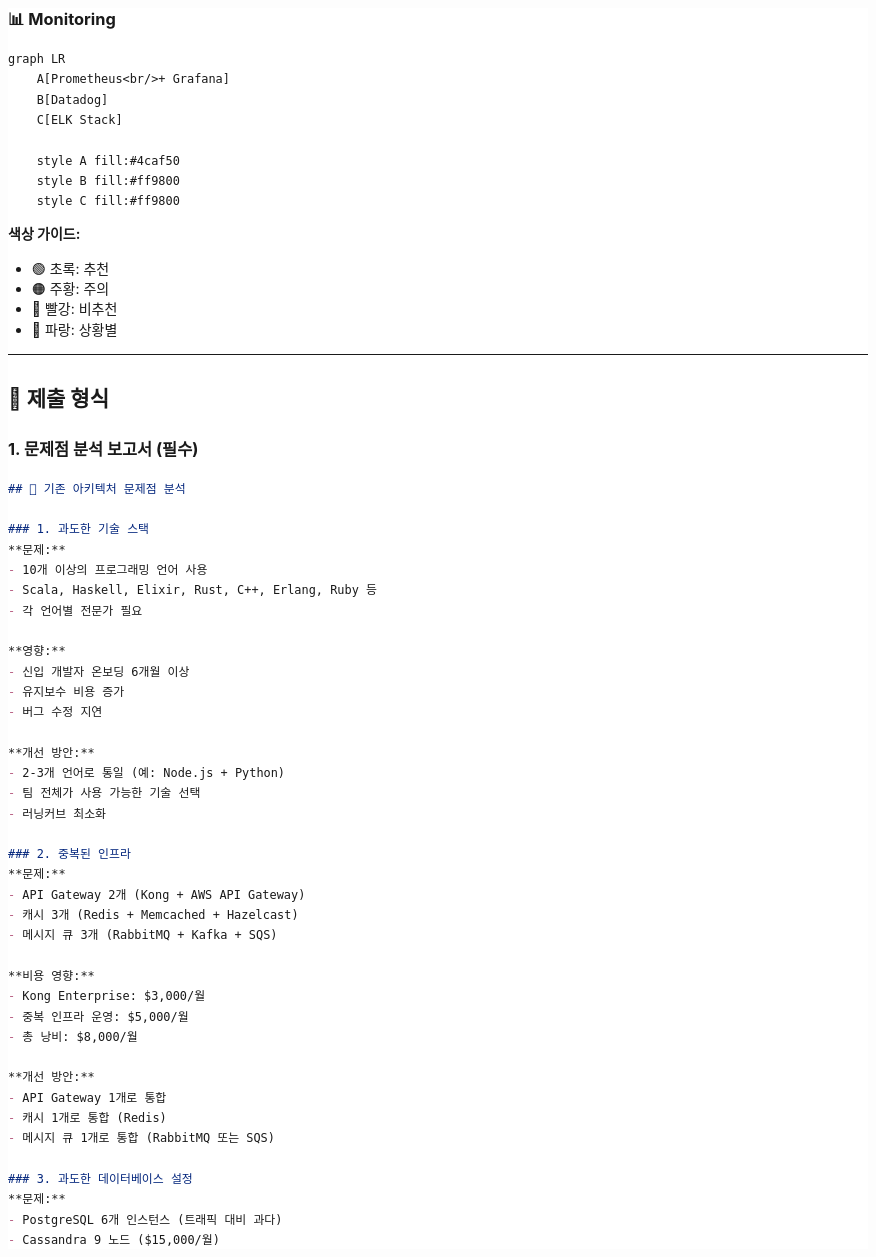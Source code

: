 ### 📊 Monitoring

```mermaid
graph LR
    A[Prometheus<br/>+ Grafana]
    B[Datadog]
    C[ELK Stack]
    
    style A fill:#4caf50
    style B fill:#ff9800
    style C fill:#ff9800
```

**색상 가이드:**
- 🟢 초록: 추천
- 🟠 주황: 주의
- 🔴 빨강: 비추천
- 🔵 파랑: 상황별

---

## 📝 제출 형식

### 1. 문제점 분석 보고서 (필수)

```markdown
## 🚨 기존 아키텍처 문제점 분석

### 1. 과도한 기술 스택
**문제:**
- 10개 이상의 프로그래밍 언어 사용
- Scala, Haskell, Elixir, Rust, C++, Erlang, Ruby 등
- 각 언어별 전문가 필요

**영향:**
- 신입 개발자 온보딩 6개월 이상
- 유지보수 비용 증가
- 버그 수정 지연

**개선 방안:**
- 2-3개 언어로 통일 (예: Node.js + Python)
- 팀 전체가 사용 가능한 기술 선택
- 러닝커브 최소화

### 2. 중복된 인프라
**문제:**
- API Gateway 2개 (Kong + AWS API Gateway)
- 캐시 3개 (Redis + Memcached + Hazelcast)
- 메시지 큐 3개 (RabbitMQ + Kafka + SQS)

**비용 영향:**
- Kong Enterprise: $3,000/월
- 중복 인프라 운영: $5,000/월
- 총 낭비: $8,000/월

**개선 방안:**
- API Gateway 1개로 통합
- 캐시 1개로 통합 (Redis)
- 메시지 큐 1개로 통합 (RabbitMQ 또는 SQS)

### 3. 과도한 데이터베이스 설정
**문제:**
- PostgreSQL 6개 인스턴스 (트래픽 대비 과다)
- Cassandra 9 노드 ($15,000/월)
```